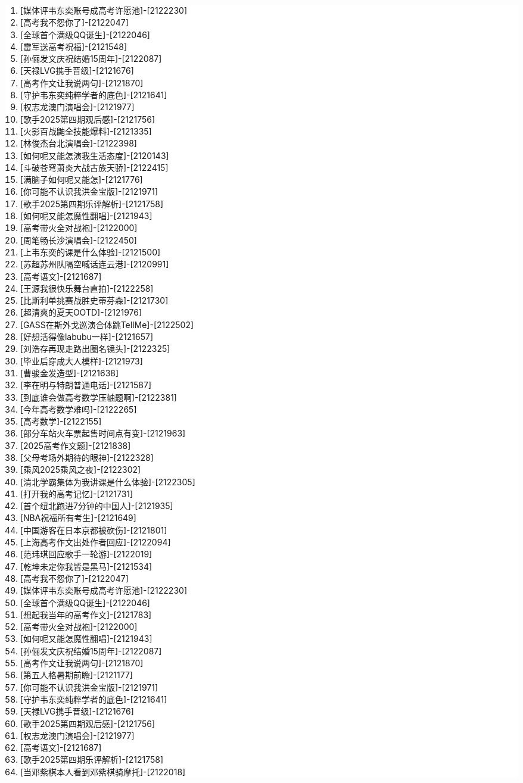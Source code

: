 1. [媒体评韦东奕账号成高考许愿池]-[2122230]
1. [高考我不怨你了]-[2122047]
1. [全球首个满级QQ诞生]-[2122046]
1. [雷军送高考祝福]-[2121548]
1. [孙俪发文庆祝结婚15周年]-[2122087]
1. [天禄LVG携手晋级]-[2121676]
1. [高考作文让我说两句]-[2121870]
1. [守护韦东奕纯粹学者的底色]-[2121641]
1. [权志龙澳门演唱会]-[2121977]
1. [歌手2025第四期观后感]-[2121756]
1. [火影百战鼬全技能爆料]-[2121335]
1. [林俊杰台北演唱会]-[2122398]
1. [如何呢又能怎演我生活态度]-[2120143]
1. [斗破苍穹萧炎大战古族天骄]-[2122415]
1. [满脑子如何呢又能怎]-[2121776]
1. [你可能不认识我洪金宝版]-[2121971]
1. [歌手2025第四期乐评解析]-[2121758]
1. [如何呢又能怎魔性翻唱]-[2121943]
1. [高考带火全对战袍]-[2122000]
1. [周笔畅长沙演唱会]-[2122450]
1. [上韦东奕的课是什么体验]-[2121500]
1. [苏超苏州队隔空喊话连云港]-[2120991]
1. [高考语文]-[2121687]
1. [王源我很快乐舞台直拍]-[2122258]
1. [比斯利单挑赛战胜史蒂芬森]-[2121730]
1. [超清爽的夏天OOTD]-[2121976]
1. [GASS在斯外戈巡演合体跳TellMe]-[2122502]
1. [好想活得像labubu一样]-[2121657]
1. [刘浩存再现走路出圈名镜头]-[2122325]
1. [毕业后穿成大人模样]-[2121973]
1. [曹骏金发造型]-[2121638]
1. [李在明与特朗普通电话]-[2121587]
1. [到底谁会做高考数学压轴题啊]-[2122381]
1. [今年高考数学难吗]-[2122265]
1. [高考数学]-[2122155]
1. [部分车站火车票起售时间点有变]-[2121963]
1. [2025高考作文题]-[2121838]
1. [父母考场外期待的眼神]-[2122328]
1. [乘风2025乘风之夜]-[2122302]
1. [清北学霸集体为我讲课是什么体验]-[2122305]
1. [打开我的高考记忆]-[2121731]
1. [首个纽北跑进7分钟的中国人]-[2121935]
1. [NBA祝福所有考生]-[2121649]
1. [中国游客在日本京都被砍伤]-[2121801]
1. [上海高考作文出处作者回应]-[2122094]
1. [范玮琪回应歌手一轮游]-[2122019]
1. [乾坤未定你我皆是黑马]-[2121534]
1. [高考我不怨你了]-[2122047]
1. [媒体评韦东奕账号成高考许愿池]-[2122230]
1. [全球首个满级QQ诞生]-[2122046]
1. [想起我当年的高考作文]-[2121783]
1. [高考带火全对战袍]-[2122000]
1. [如何呢又能怎魔性翻唱]-[2121943]
1. [孙俪发文庆祝结婚15周年]-[2122087]
1. [高考作文让我说两句]-[2121870]
1. [第五人格暑期前瞻]-[2121177]
1. [你可能不认识我洪金宝版]-[2121971]
1. [守护韦东奕纯粹学者的底色]-[2121641]
1. [天禄LVG携手晋级]-[2121676]
1. [歌手2025第四期观后感]-[2121756]
1. [权志龙澳门演唱会]-[2121977]
1. [高考语文]-[2121687]
1. [歌手2025第四期乐评解析]-[2121758]
1. [当邓紫棋本人看到邓紫棋骑摩托]-[2122018]